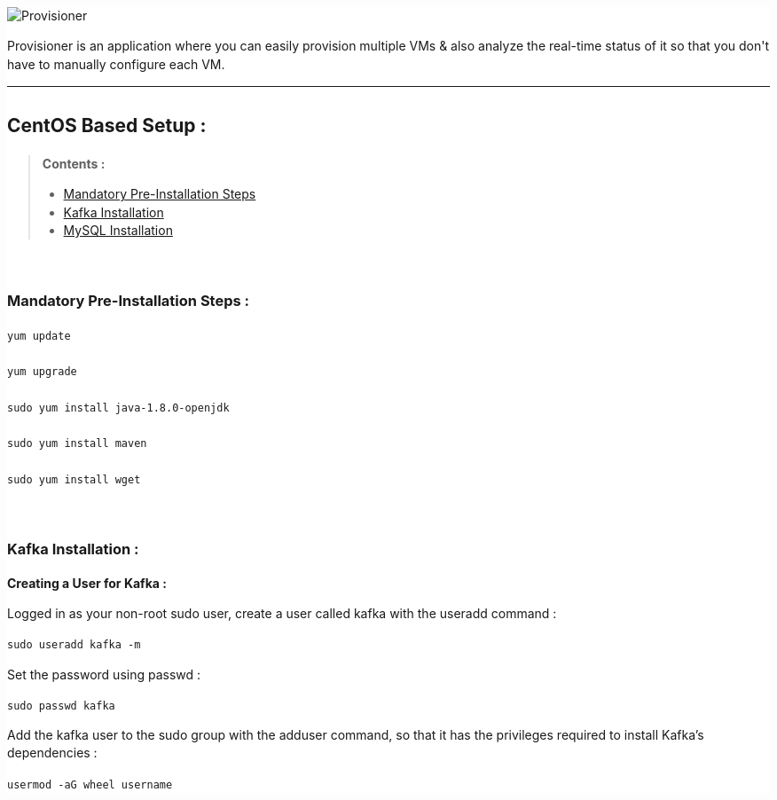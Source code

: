 



![Provisioner](https://res.cloudinary.com/anchal-gupta/image/upload/v1596830627/Git%20Images/provisioner-logo_kh4cdd.png)

Provisioner is an application where you can easily provision multiple VMs & also analyze the real-time status of it so that you don't have to manually configure each VM.

<hr />

## CentOS Based Setup :

> **Contents :**
> * [Mandatory Pre-Installation Steps](#mandatory-pre-installation-steps-)
> * [Kafka Installation](#kafka-installation-)
> * [MySQL Installation](#mysql-installation-)

<br />

### Mandatory Pre-Installation Steps : 

```
yum update

yum upgrade

sudo yum install java-1.8.0-openjdk

sudo yum install maven

sudo yum install wget
```

<br />

### Kafka Installation :





**Creating a User for Kafka :** 

Logged in as your non-root sudo user, create a user called kafka with the useradd command :

```
sudo useradd kafka -m
```

Set the password using passwd :

```
sudo passwd kafka
```

Add the kafka user to the sudo group with the adduser command, so that it has the privileges required to install Kafka’s dependencies :

```
usermod -aG wheel username
```
